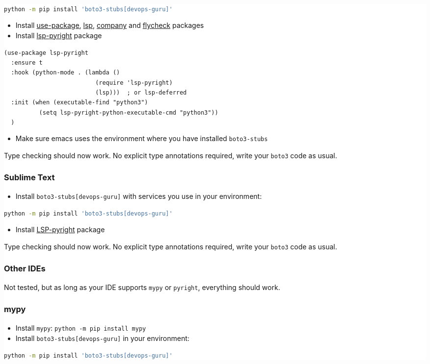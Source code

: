 ```bash
python -m pip install 'boto3-stubs[devops-guru]'
```

- Install [use-package](https://github.com/jwiegley/use-package),
  [lsp](https://github.com/emacs-lsp/lsp-mode/),
  [company](https://github.com/company-mode/company-mode) and
  [flycheck](https://github.com/flycheck/flycheck) packages
- Install [lsp-pyright](https://github.com/emacs-lsp/lsp-pyright) package

```elisp
(use-package lsp-pyright
  :ensure t
  :hook (python-mode . (lambda ()
                          (require 'lsp-pyright)
                          (lsp)))  ; or lsp-deferred
  :init (when (executable-find "python3")
          (setq lsp-pyright-python-executable-cmd "python3"))
  )
```

- Make sure emacs uses the environment where you have installed `boto3-stubs`

Type checking should now work. No explicit type annotations required, write
your `boto3` code as usual.

<a id="sublime-text"></a>

### Sublime Text

- Install `boto3-stubs[devops-guru]` with services you use in your environment:

```bash
python -m pip install 'boto3-stubs[devops-guru]'
```

- Install [LSP-pyright](https://github.com/sublimelsp/LSP-pyright) package

Type checking should now work. No explicit type annotations required, write
your `boto3` code as usual.

<a id="other-ides"></a>

### Other IDEs

Not tested, but as long as your IDE supports `mypy` or `pyright`, everything
should work.

<a id="mypy"></a>

### mypy

- Install `mypy`: `python -m pip install mypy`
- Install `boto3-stubs[devops-guru]` in your environment:

```bash
python -m pip install 'boto3-stubs[devops-guru]'
```

